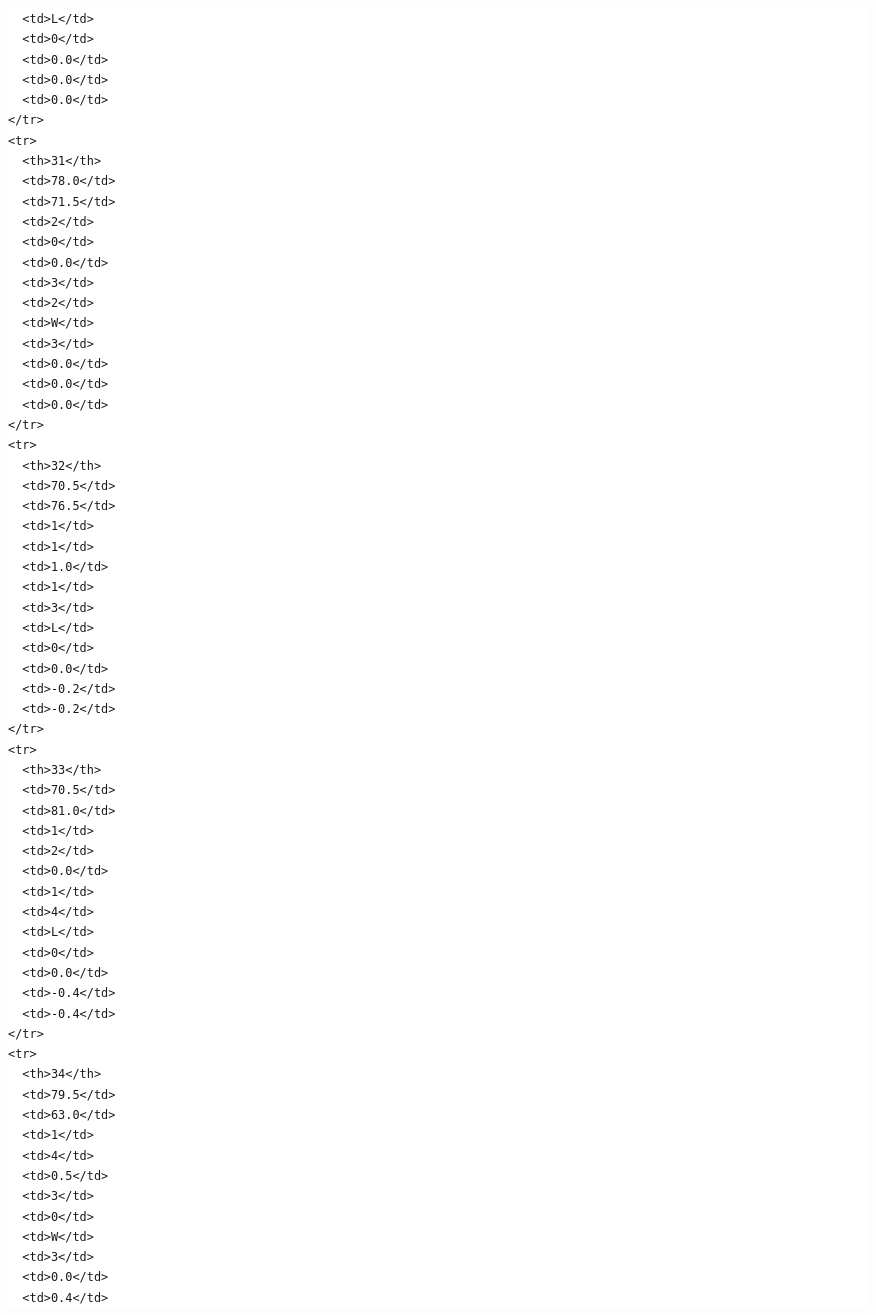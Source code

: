       <td>L</td>
      <td>0</td>
      <td>0.0</td>
      <td>0.0</td>
      <td>0.0</td>
    </tr>
    <tr>
      <th>31</th>
      <td>78.0</td>
      <td>71.5</td>
      <td>2</td>
      <td>0</td>
      <td>0.0</td>
      <td>3</td>
      <td>2</td>
      <td>W</td>
      <td>3</td>
      <td>0.0</td>
      <td>0.0</td>
      <td>0.0</td>
    </tr>
    <tr>
      <th>32</th>
      <td>70.5</td>
      <td>76.5</td>
      <td>1</td>
      <td>1</td>
      <td>1.0</td>
      <td>1</td>
      <td>3</td>
      <td>L</td>
      <td>0</td>
      <td>0.0</td>
      <td>-0.2</td>
      <td>-0.2</td>
    </tr>
    <tr>
      <th>33</th>
      <td>70.5</td>
      <td>81.0</td>
      <td>1</td>
      <td>2</td>
      <td>0.0</td>
      <td>1</td>
      <td>4</td>
      <td>L</td>
      <td>0</td>
      <td>0.0</td>
      <td>-0.4</td>
      <td>-0.4</td>
    </tr>
    <tr>
      <th>34</th>
      <td>79.5</td>
      <td>63.0</td>
      <td>1</td>
      <td>4</td>
      <td>0.5</td>
      <td>3</td>
      <td>0</td>
      <td>W</td>
      <td>3</td>
      <td>0.0</td>
      <td>0.4</td>